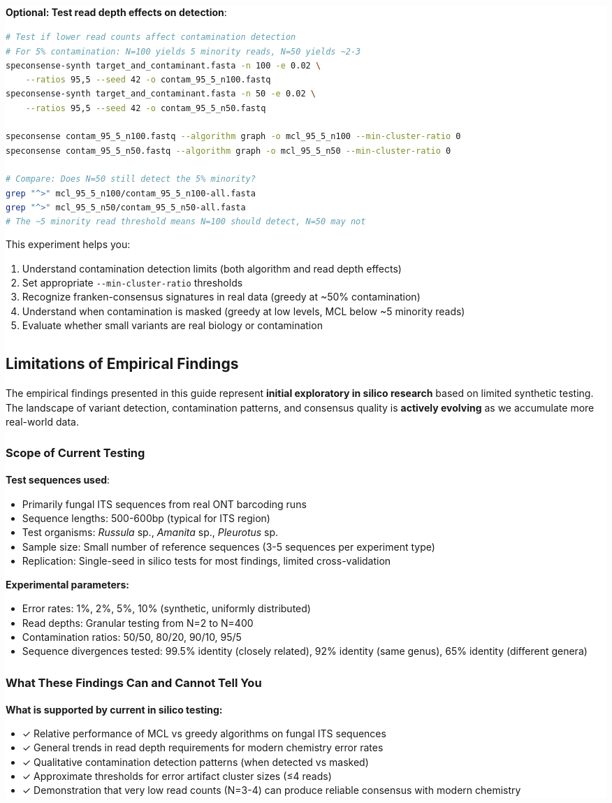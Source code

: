 **Optional: Test read depth effects on detection**:
```bash
# Test if lower read counts affect contamination detection
# For 5% contamination: N=100 yields 5 minority reads, N=50 yields ~2-3
speconsense-synth target_and_contaminant.fasta -n 100 -e 0.02 \
    --ratios 95,5 --seed 42 -o contam_95_5_n100.fastq
speconsense-synth target_and_contaminant.fasta -n 50 -e 0.02 \
    --ratios 95,5 --seed 42 -o contam_95_5_n50.fastq

speconsense contam_95_5_n100.fastq --algorithm graph -o mcl_95_5_n100 --min-cluster-ratio 0
speconsense contam_95_5_n50.fastq --algorithm graph -o mcl_95_5_n50 --min-cluster-ratio 0

# Compare: Does N=50 still detect the 5% minority?
grep "^>" mcl_95_5_n100/contam_95_5_n100-all.fasta
grep "^>" mcl_95_5_n50/contam_95_5_n50-all.fasta
# The ~5 minority read threshold means N=100 should detect, N=50 may not
```

This experiment helps you:
1. Understand contamination detection limits (both algorithm and read depth effects)
2. Set appropriate `--min-cluster-ratio` thresholds
3. Recognize franken-consensus signatures in real data (greedy at ~50% contamination)
4. Understand when contamination is masked (greedy at low levels, MCL below ~5 minority reads)
5. Evaluate whether small variants are real biology or contamination

## Limitations of Empirical Findings

The empirical findings presented in this guide represent **initial exploratory in silico research** based on limited synthetic testing. The landscape of variant detection, contamination patterns, and consensus quality is **actively evolving** as we accumulate more real-world data.

### Scope of Current Testing

**Test sequences used**:
- Primarily fungal ITS sequences from real ONT barcoding runs
- Sequence lengths: 500-600bp (typical for ITS region)
- Test organisms: *Russula* sp., *Amanita* sp., *Pleurotus* sp.
- Sample size: Small number of reference sequences (3-5 sequences per experiment type)
- Replication: Single-seed in silico tests for most findings, limited cross-validation

**Experimental parameters:**
- Error rates: 1%, 2%, 5%, 10% (synthetic, uniformly distributed)
- Read depths: Granular testing from N=2 to N=400
- Contamination ratios: 50/50, 80/20, 90/10, 95/5
- Sequence divergences tested: 99.5% identity (closely related), 92% identity (same genus), 65% identity (different genera)

### What These Findings Can and Cannot Tell You

**What is supported by current in silico testing:**
- ✓ Relative performance of MCL vs greedy algorithms on fungal ITS sequences
- ✓ General trends in read depth requirements for modern chemistry error rates
- ✓ Qualitative contamination detection patterns (when detected vs masked)
- ✓ Approximate thresholds for error artifact cluster sizes (≤4 reads)
- ✓ Demonstration that very low read counts (N=3-4) can produce reliable consensus with modern chemistry
